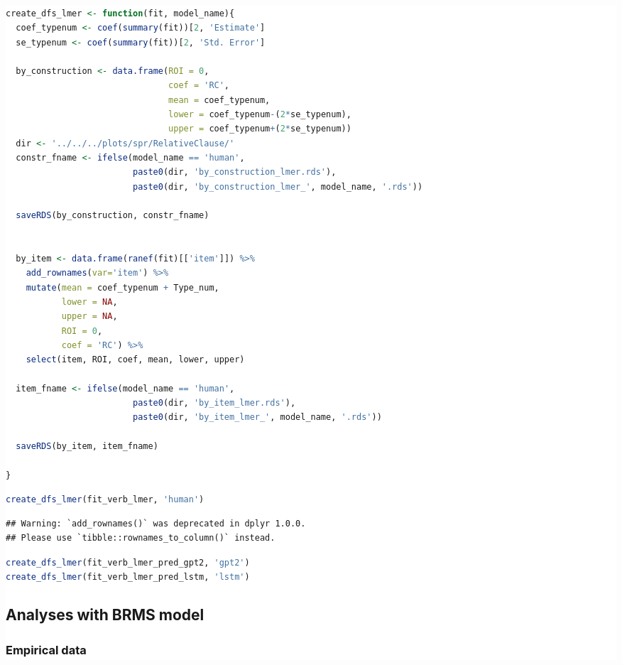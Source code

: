 ``` r
create_dfs_lmer <- function(fit, model_name){
  coef_typenum <- coef(summary(fit))[2, 'Estimate']
  se_typenum <- coef(summary(fit))[2, 'Std. Error']
  
  by_construction <- data.frame(ROI = 0,
                                coef = 'RC',
                                mean = coef_typenum,
                                lower = coef_typenum-(2*se_typenum),
                                upper = coef_typenum+(2*se_typenum))
  dir <- '../../../plots/spr/RelativeClause/'
  constr_fname <- ifelse(model_name == 'human', 
                         paste0(dir, 'by_construction_lmer.rds'),
                         paste0(dir, 'by_construction_lmer_', model_name, '.rds'))
  
  saveRDS(by_construction, constr_fname)
  
  
  by_item <- data.frame(ranef(fit)[['item']]) %>%
    add_rownames(var='item') %>%
    mutate(mean = coef_typenum + Type_num,
           lower = NA,
           upper = NA,
           ROI = 0,
           coef = 'RC') %>%
    select(item, ROI, coef, mean, lower, upper)
  
  item_fname <- ifelse(model_name == 'human', 
                         paste0(dir, 'by_item_lmer.rds'),
                         paste0(dir, 'by_item_lmer_', model_name, '.rds'))
  
  saveRDS(by_item, item_fname)
  
}
```

``` r
create_dfs_lmer(fit_verb_lmer, 'human')
```

    ## Warning: `add_rownames()` was deprecated in dplyr 1.0.0.
    ## Please use `tibble::rownames_to_column()` instead.

``` r
create_dfs_lmer(fit_verb_lmer_pred_gpt2, 'gpt2')
create_dfs_lmer(fit_verb_lmer_pred_lstm, 'lstm')
```

## Analyses with BRMS model

### Empirical data
